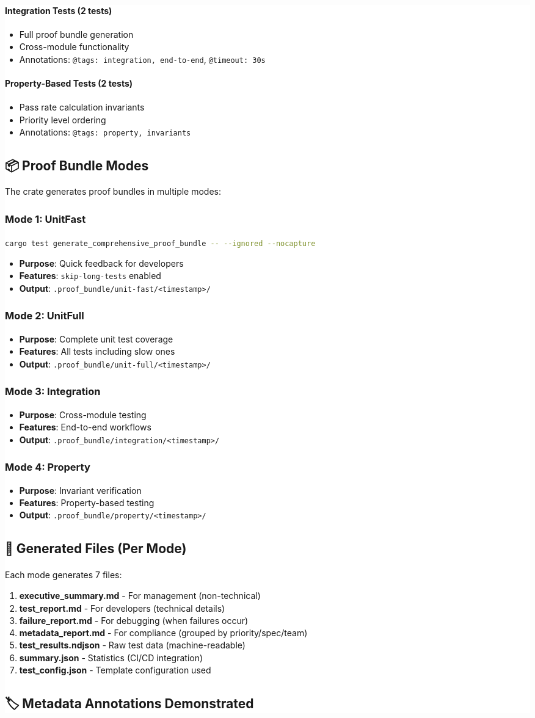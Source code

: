 #### Integration Tests (2 tests)
- Full proof bundle generation
- Cross-module functionality
- Annotations: `@tags: integration, end-to-end`, `@timeout: 30s`

#### Property-Based Tests (2 tests)
- Pass rate calculation invariants
- Priority level ordering
- Annotations: `@tags: property, invariants`

## 📦 Proof Bundle Modes

The crate generates proof bundles in multiple modes:

### Mode 1: UnitFast
```bash
cargo test generate_comprehensive_proof_bundle -- --ignored --nocapture
```
- **Purpose**: Quick feedback for developers
- **Features**: `skip-long-tests` enabled
- **Output**: `.proof_bundle/unit-fast/<timestamp>/`

### Mode 2: UnitFull
- **Purpose**: Complete unit test coverage
- **Features**: All tests including slow ones
- **Output**: `.proof_bundle/unit-full/<timestamp>/`

### Mode 3: Integration
- **Purpose**: Cross-module testing
- **Features**: End-to-end workflows
- **Output**: `.proof_bundle/integration/<timestamp>/`

### Mode 4: Property
- **Purpose**: Invariant verification
- **Features**: Property-based testing
- **Output**: `.proof_bundle/property/<timestamp>/`

## 📄 Generated Files (Per Mode)

Each mode generates 7 files:

1. **executive_summary.md** - For management (non-technical)
2. **test_report.md** - For developers (technical details)
3. **failure_report.md** - For debugging (when failures occur)
4. **metadata_report.md** - For compliance (grouped by priority/spec/team)
5. **test_results.ndjson** - Raw test data (machine-readable)
6. **summary.json** - Statistics (CI/CD integration)
7. **test_config.json** - Template configuration used

## 🏷️ Metadata Annotations Demonstrated
